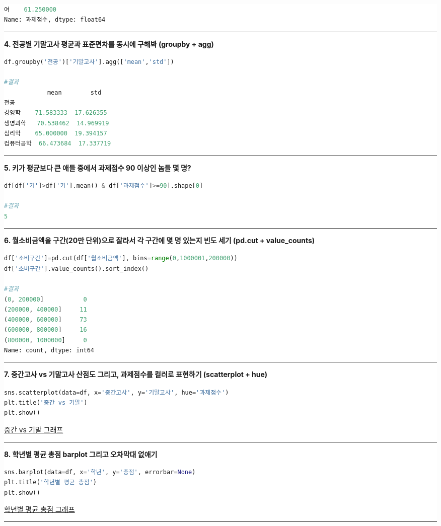 ```python
여    61.250000
Name: 과제점수, dtype: float64
```
---
**4. 전공별 기말고사 평균과 표준편차를 동시에 구해봐 (groupby + agg)**
```python
df.groupby('전공')['기말고사'].agg(['mean','std'])

#결과
            mean        std
전공
경영학    71.583333  17.626355
생명과학   70.538462  14.969919
심리학    65.000000  19.394157
컴퓨터공학  66.473684  17.337719
```
---
**5. 키가 평균보다 큰 애들 중에서 과제점수 90 이상인 놈들 몇 명?**
```python
df[df['키']>df['키'].mean() & df['과제점수']>=90].shape[0]

#결과
5
```
---
**6. 월소비금액을 구간(20만 단위)으로 잘라서 각 구간에 몇 명 있는지 빈도 세기 (pd.cut + value_counts)**
```python
df['소비구간']=pd.cut(df['월소비금액'], bins=range(0,1000001,200000))
df['소비구간'].value_counts().sort_index()

#결과
(0, 200000]           0
(200000, 400000]     11
(400000, 600000]     73
(600000, 800000]     16
(800000, 1000000]     0
Name: count, dtype: int64
```
---
**7. 중간고사 vs 기말고사 산점도 그리고, 과제점수를 컬러로 표현하기 (scatterplot + hue)**
```python
sns.scatterplot(data=df, x='중간고사', y='기말고사', hue='과제점수')
plt.title('중간 vs 기말')
plt.show()
```
[중간 vs 기말 그래프](ex9.png)

---

**8. 학년별 평균 총점 barplot 그리고 오차막대 없애기**
```python
sns.barplot(data=df, x='학년', y='총점', errorbar=None)
plt.title('학년별 평균 총점')
plt.show()
```
[학년별 평균 총점 그래프](ex10.png)

---